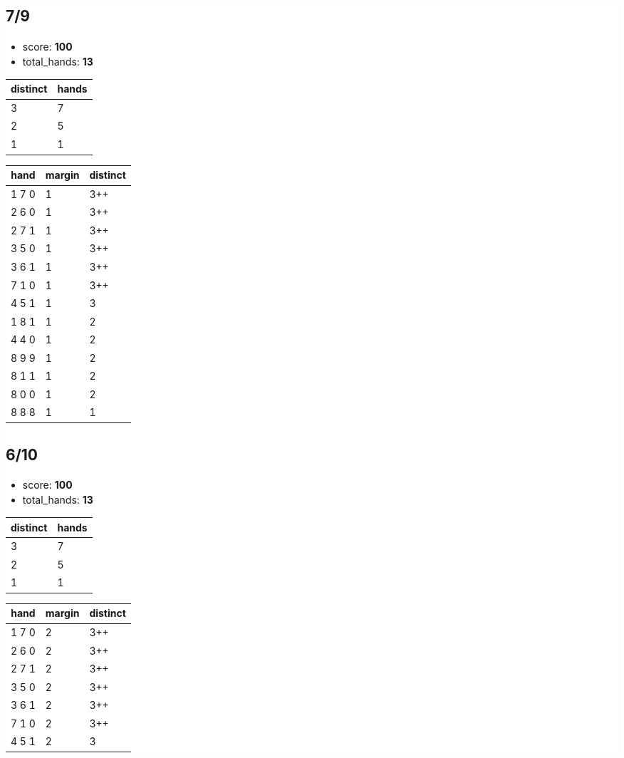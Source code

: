 ## 7/9

- score: **100**
- total_hands: **13**

|   distinct |   hands |
|------------|---------|
|          3 |       7 |
|          2 |       5 |
|          1 |       1 |

| hand   |   margin | distinct   |
|--------|----------|------------|
| 1 7 0  |        1 | 3++        |
| 2 6 0  |        1 | 3++        |
| 2 7 1  |        1 | 3++        |
| 3 5 0  |        1 | 3++        |
| 3 6 1  |        1 | 3++        |
| 7 1 0  |        1 | 3++        |
| 4 5 1  |        1 | 3          |
| 1 8 1  |        1 | 2          |
| 4 4 0  |        1 | 2          |
| 8 9 9  |        1 | 2          |
| 8 1 1  |        1 | 2          |
| 8 0 0  |        1 | 2          |
| 8 8 8  |        1 | 1          |

## 6/10

- score: **100**
- total_hands: **13**

|   distinct |   hands |
|------------|---------|
|          3 |       7 |
|          2 |       5 |
|          1 |       1 |

| hand   |   margin | distinct   |
|--------|----------|------------|
| 1 7 0  |        2 | 3++        |
| 2 6 0  |        2 | 3++        |
| 2 7 1  |        2 | 3++        |
| 3 5 0  |        2 | 3++        |
| 3 6 1  |        2 | 3++        |
| 7 1 0  |        2 | 3++        |
| 4 5 1  |        2 | 3          |